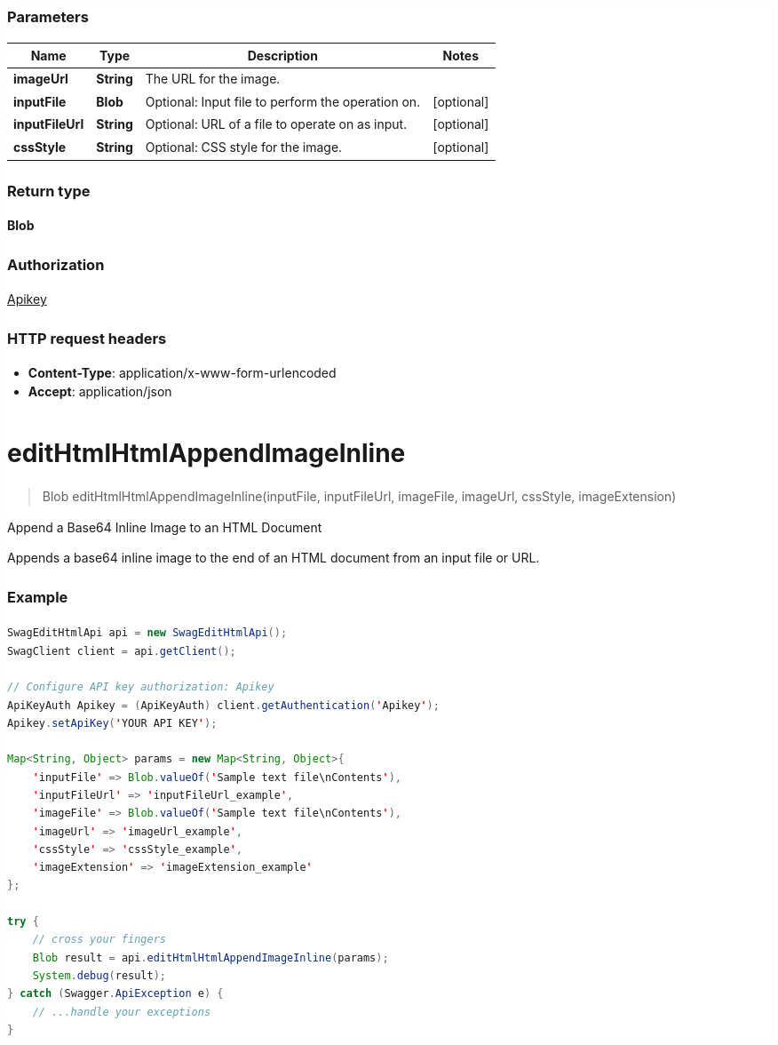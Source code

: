 ### Parameters

Name | Type | Description  | Notes
------------- | ------------- | ------------- | -------------
 **imageUrl** | **String**| The URL for the image. |
 **inputFile** | **Blob**| Optional: Input file to perform the operation on. | [optional]
 **inputFileUrl** | **String**| Optional: URL of a file to operate on as input. | [optional]
 **cssStyle** | **String**| Optional: CSS style for the image. | [optional]

### Return type

**Blob**

### Authorization

[Apikey](../README.md#Apikey)

### HTTP request headers

 - **Content-Type**: application/x-www-form-urlencoded
 - **Accept**: application/json

<a name="editHtmlHtmlAppendImageInline"></a>
# **editHtmlHtmlAppendImageInline**
> Blob editHtmlHtmlAppendImageInline(inputFile, inputFileUrl, imageFile, imageUrl, cssStyle, imageExtension)

Append a Base64 Inline Image to an HTML Document

Appends a base64 inline image to the end of an HTML document from an input file or URL.

### Example
```java
SwagEditHtmlApi api = new SwagEditHtmlApi();
SwagClient client = api.getClient();

// Configure API key authorization: Apikey
ApiKeyAuth Apikey = (ApiKeyAuth) client.getAuthentication('Apikey');
Apikey.setApiKey('YOUR API KEY');

Map<String, Object> params = new Map<String, Object>{
    'inputFile' => Blob.valueOf('Sample text file\nContents'),
    'inputFileUrl' => 'inputFileUrl_example',
    'imageFile' => Blob.valueOf('Sample text file\nContents'),
    'imageUrl' => 'imageUrl_example',
    'cssStyle' => 'cssStyle_example',
    'imageExtension' => 'imageExtension_example'
};

try {
    // cross your fingers
    Blob result = api.editHtmlHtmlAppendImageInline(params);
    System.debug(result);
} catch (Swagger.ApiException e) {
    // ...handle your exceptions
}
```
